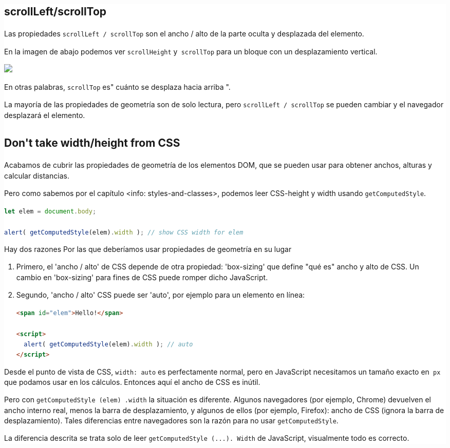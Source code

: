 ## scrollLeft/scrollTop

Las propiedades `scrollLeft / scrollTop` son el ancho / alto de la parte oculta y desplazada del elemento.

En la imagen de abajo podemos ver `scrollHeight` y` scrollTop` para un bloque con un desplazamiento vertical.

![](Selección_141.png)

En otras palabras, `scrollTop` es" cuánto se desplaza hacia arriba ".

La mayoría de las propiedades de geometría son de solo lectura, pero `scrollLeft / scrollTop` se pueden cambiar y el navegador desplazará el elemento.

## Don't take width/height from CSS

Acabamos de cubrir las propiedades de geometría de los elementos DOM, que se pueden usar para obtener anchos, alturas y calcular distancias.

Pero como sabemos por el capítulo <info: styles-and-classes>, podemos leer CSS-height y width usando `getComputedStyle`.

```js
let elem = document.body;

alert( getComputedStyle(elem).width ); // show CSS width for elem
```

Hay dos razones Por las que deberíamos usar propiedades de geometría en su lugar

1. Primero, el 'ancho / alto' de CSS depende de otra propiedad: 'box-sizing' que define "qué es" ancho y alto de CSS. Un cambio en 'box-sizing' para fines de CSS puede romper dicho JavaScript.
2. Segundo, 'ancho / alto' CSS puede ser 'auto', por ejemplo para un elemento en línea:

    ```html
    <span id="elem">Hello!</span>

    <script>
      alert( getComputedStyle(elem).width ); // auto
    </script>
    ```

Desde el punto de vista de CSS, `width: auto` es perfectamente normal, pero en JavaScript necesitamos un tamaño exacto en` px` que podamos usar en los cálculos. Entonces aquí el ancho de CSS es inútil.

Pero con `getComputedStyle (elem) .width` la situación es diferente. Algunos navegadores (por ejemplo, Chrome) devuelven el ancho interno real, menos la barra de desplazamiento, y algunos de ellos (por ejemplo, Firefox): ancho de CSS (ignora la barra de desplazamiento). Tales diferencias entre navegadores son la razón para no usar `getComputedStyle`.

La diferencia descrita se trata solo de leer `getComputedStyle (...). Width` de JavaScript, visualmente todo es correcto.

